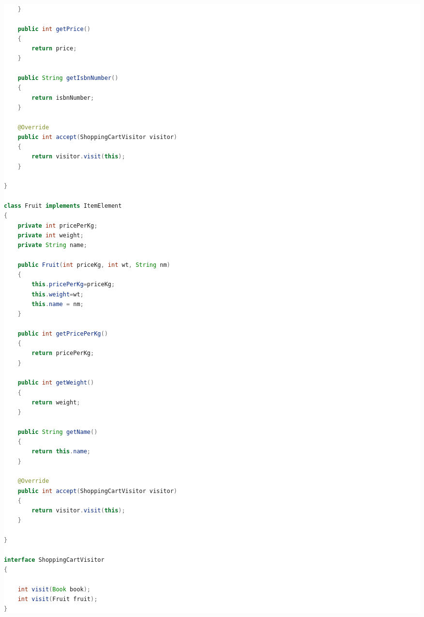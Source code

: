 ```java
	}

	public int getPrice() 
	{
		return price;
	}

	public String getIsbnNumber() 
	{
		return isbnNumber;
	}

	@Override
	public int accept(ShoppingCartVisitor visitor) 
	{
		return visitor.visit(this);
	}

}

class Fruit implements ItemElement 
{
	private int pricePerKg;
	private int weight;
	private String name;

	public Fruit(int priceKg, int wt, String nm)
	{
		this.pricePerKg=priceKg;
		this.weight=wt;
		this.name = nm;
	}

	public int getPricePerKg() 
	{
		return pricePerKg;
	}

	public int getWeight() 
	{
		return weight;
	}

	public String getName()
	{
		return this.name;
	}

	@Override
	public int accept(ShoppingCartVisitor visitor) 
	{
		return visitor.visit(this);
	}

}

interface ShoppingCartVisitor 
{

	int visit(Book book);
	int visit(Fruit fruit);
}

```